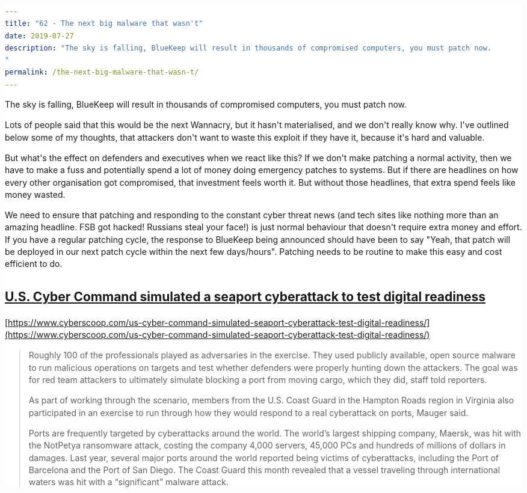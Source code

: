 ```yaml
---
title: "62 - The next big malware that wasn't"
date: 2019-07-27
description: "The sky is falling, BlueKeep will result in thousands of compromised computers, you must patch now.
"
permalink: /the-next-big-malware-that-wasn-t/
---
```


The sky is falling, BlueKeep will result in thousands of compromised computers, you must patch now.

Lots of people said that this would be the next Wannacry, but it hasn't materialised, and we don't really know why.  I've outlined below some of my thoughts, that attackers don't want to waste this exploit if they have it, because it's hard and valuable.

But what's the effect on defenders and executives when we react like this?  If we don't make patching a normal activity, then we have to make a fuss and potentially spend a lot of money doing emergency patches to systems.  But if there are headlines on how every other organisation got compromised, that investment feels worth it.  But without those headlines, that extra spend feels like money wasted.

We need to ensure that patching and responding to the constant cyber threat news (and tech sites like nothing more than an amazing headline.  FSB got hacked! Russians steal your face!) is just normal behaviour that doesn't require extra money and effort.  If you have a regular patching cycle, the response to BlueKeep being announced should have been to say "Yeah, that patch will be deployed in our next patch cycle within the next few days/hours".  Patching needs to be routine to make this easy and cost efficient to do.

## [U.S. Cyber Command simulated a seaport cyberattack to test digital readiness](https://www.cyberscoop.com/us-cyber-command-simulated-seaport-cyberattack-test-digital-readiness/)

[https://www.cyberscoop.com/us-cyber-command-simulated-seaport-cyberattack-test-digital-readiness/](https://www.cyberscoop.com/us-cyber-command-simulated-seaport-cyberattack-test-digital-readiness/)

> Roughly 100 of the professionals played as adversaries in the exercise. They used publicly available, open source malware to run malicious operations on targets and test whether defenders were properly hunting down the attackers. The goal was for red team attackers to ultimately simulate blocking a port from moving cargo, which they did, staff told reporters.
> 
> As part of working through the scenario, members from the U.S. Coast Guard in the Hampton Roads region in Virginia also participated in an exercise to run through how they would respond to a real cyberattack on ports, Mauger said.
> 
> Ports are frequently targeted by cyberattacks around the world. The world’s largest shipping company, Maersk, was hit with the NotPetya ransomware attack, costing the company 4,000 servers, 45,000 PCs and hundreds of millions of dollars in damages. Last year, several major ports around the world reported being victims of cyberattacks, including the Port of Barcelona and the Port of San Diego. The Coast Guard this month revealed that a vessel traveling through international waters was hit with a “significant” malware attack. 

